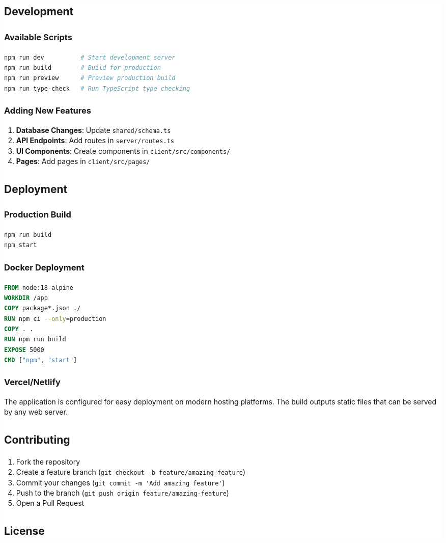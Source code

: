 ## Development

### Available Scripts
```bash
npm run dev          # Start development server
npm run build        # Build for production
npm run preview      # Preview production build
npm run type-check   # Run TypeScript type checking
```

### Adding New Features

1. **Database Changes**: Update `shared/schema.ts`
2. **API Endpoints**: Add routes in `server/routes.ts`
3. **UI Components**: Create components in `client/src/components/`
4. **Pages**: Add pages in `client/src/pages/`

## Deployment

### Production Build
```bash
npm run build
npm start
```

### Docker Deployment
```dockerfile
FROM node:18-alpine
WORKDIR /app
COPY package*.json ./
RUN npm ci --only=production
COPY . .
RUN npm run build
EXPOSE 5000
CMD ["npm", "start"]
```

### Vercel/Netlify
The application is configured for easy deployment on modern hosting platforms. The build outputs static files that can be served by any web server.

## Contributing

1. Fork the repository
2. Create a feature branch (`git checkout -b feature/amazing-feature`)
3. Commit your changes (`git commit -m 'Add amazing feature'`)
4. Push to the branch (`git push origin feature/amazing-feature`)
5. Open a Pull Request

## License
